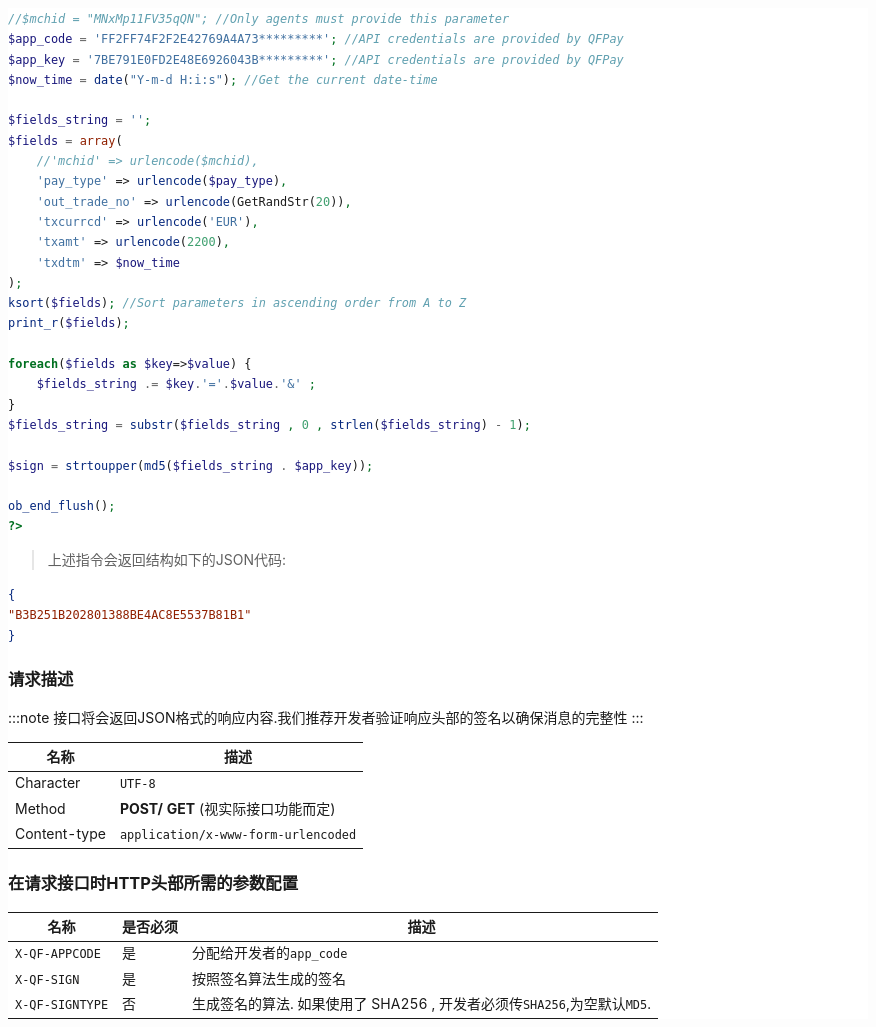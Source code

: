 ```php
//$mchid = "MNxMp11FV35qQN"; //Only agents must provide this parameter
$app_code = 'FF2FF74F2F2E42769A4A73*********'; //API credentials are provided by QFPay
$app_key = '7BE791E0FD2E48E6926043B*********'; //API credentials are provided by QFPay
$now_time = date("Y-m-d H:i:s"); //Get the current date-time  

$fields_string = '';
$fields = array(
    //'mchid' => urlencode($mchid),
    'pay_type' => urlencode($pay_type),
    'out_trade_no' => urlencode(GetRandStr(20)),
    'txcurrcd' => urlencode('EUR'),
    'txamt' => urlencode(2200),
    'txdtm' => $now_time
);
ksort($fields); //Sort parameters in ascending order from A to Z
print_r($fields);

foreach($fields as $key=>$value) { 
    $fields_string .= $key.'='.$value.'&' ;
}
$fields_string = substr($fields_string , 0 , strlen($fields_string) - 1);

$sign = strtoupper(md5($fields_string . $app_key));

ob_end_flush();
?>
```

</TabItem>
</Tabs>

> 上述指令会返回结构如下的JSON代码:

```json
{
"B3B251B202801388BE4AC8E5537B81B1"
}
```

### 请求描述

:::note
接口将会返回JSON格式的响应内容.我们推荐开发者验证响应头部的签名以确保消息的完整性
:::

名称 | 描述
--------- | -------
Character | `UTF-8`  
Method | **POST/ GET** (视实际接口功能而定)
Content-type | `application/x-www-form-urlencoded`

### 在请求接口时HTTP头部所需的参数配置

名称 | 是否必须 | 描述
--------- | ------- | -------
`X-QF-APPCODE` | 是 | 分配给开发者的`app_code`
`X-QF-SIGN` | 是 | 按照签名算法生成的签名
`X-QF-SIGNTYPE` | 否 | 生成签名的算法. 如果使用了 SHA256 , 开发者必须传`SHA256`,为空默认`MD5`.
